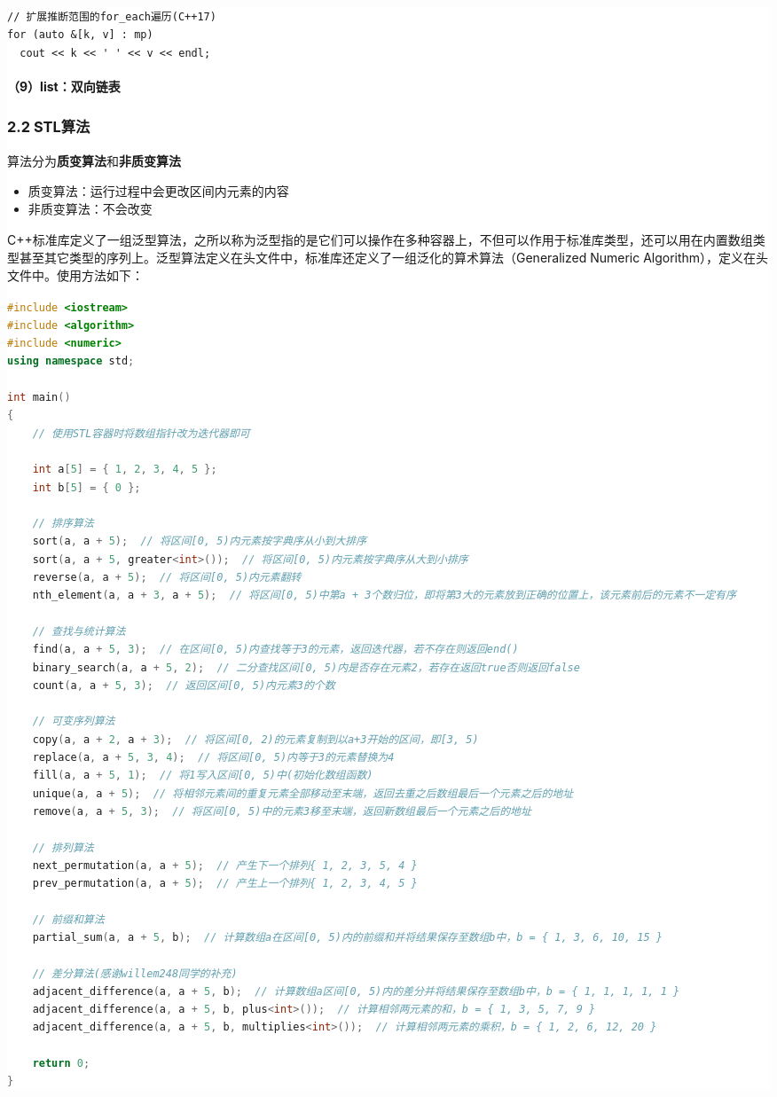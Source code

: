   ```
// 扩展推断范围的for_each遍历(C++17)
for (auto &[k, v] : mp)
    cout << k << ' ' << v << endl;
```

#### （9）list：双向链表

### 2.2 STL算法

算法分为**质变算法**和**非质变算法**

- 质变算法：运行过程中会更改区间内元素的内容
- 非质变算法：不会改变

C++标准库定义了一组泛型算法，之所以称为泛型指的是它们可以操作在多种容器上，不但可以作用于标准库类型，还可以用在内置数组类型甚至其它类型的序列上。泛型算法定义在<algorithm>头文件中，标准库还定义了一组泛化的算术算法（Generalized Numeric Algorithm），定义在<numeric>头文件中。使用方法如下：

```c++
#include <iostream>
#include <algorithm>
#include <numeric>
using namespace std;

int main()
{
    // 使用STL容器时将数组指针改为迭代器即可

    int a[5] = { 1, 2, 3, 4, 5 };
    int b[5] = { 0 };

    // 排序算法
    sort(a, a + 5);  // 将区间[0, 5)内元素按字典序从小到大排序
    sort(a, a + 5, greater<int>());  // 将区间[0, 5)内元素按字典序从大到小排序
    reverse(a, a + 5);  // 将区间[0, 5)内元素翻转
    nth_element(a, a + 3, a + 5);  // 将区间[0, 5)中第a + 3个数归位，即将第3大的元素放到正确的位置上，该元素前后的元素不一定有序

    // 查找与统计算法
    find(a, a + 5, 3);  // 在区间[0, 5)内查找等于3的元素，返回迭代器，若不存在则返回end()
    binary_search(a, a + 5, 2);  // 二分查找区间[0, 5)内是否存在元素2，若存在返回true否则返回false
    count(a, a + 5, 3);  // 返回区间[0, 5)内元素3的个数

    // 可变序列算法
    copy(a, a + 2, a + 3);  // 将区间[0, 2)的元素复制到以a+3开始的区间，即[3, 5)
    replace(a, a + 5, 3, 4);  // 将区间[0, 5)内等于3的元素替换为4
    fill(a, a + 5, 1);  // 将1写入区间[0, 5)中(初始化数组函数)
    unique(a, a + 5);  // 将相邻元素间的重复元素全部移动至末端，返回去重之后数组最后一个元素之后的地址
    remove(a, a + 5, 3);  // 将区间[0, 5)中的元素3移至末端，返回新数组最后一个元素之后的地址

    // 排列算法
    next_permutation(a, a + 5);  // 产生下一个排列{ 1, 2, 3, 5, 4 }
    prev_permutation(a, a + 5);  // 产生上一个排列{ 1, 2, 3, 4, 5 }

    // 前缀和算法
    partial_sum(a, a + 5, b);  // 计算数组a在区间[0, 5)内的前缀和并将结果保存至数组b中，b = { 1, 3, 6, 10, 15 }

    // 差分算法(感谢willem248同学的补充)
    adjacent_difference(a, a + 5, b);  // 计算数组a区间[0, 5)内的差分并将结果保存至数组b中，b = { 1, 1, 1, 1, 1 }
    adjacent_difference(a, a + 5, b, plus<int>());  // 计算相邻两元素的和，b = { 1, 3, 5, 7, 9 }
    adjacent_difference(a, a + 5, b, multiplies<int>());  // 计算相邻两元素的乘积，b = { 1, 2, 6, 12, 20 }

    return 0;
}
```
